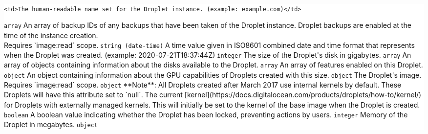     <td>The human-readable name set for the Droplet instance. (example: example.com)</td>
</tr>
<tr>
    <td><CopyableCode code="backup_ids" /></td>
    <td><code>array</code></td>
    <td>An array of backup IDs of any backups that have been taken of the Droplet instance.  Droplet backups are enabled at the time of the instance creation.<br />Requires `image:read` scope.</td>
</tr>
<tr>
    <td><CopyableCode code="created_at" /></td>
    <td><code>string (date-time)</code></td>
    <td>A time value given in ISO8601 combined date and time format that represents when the Droplet was created. (example: 2020-07-21T18:37:44Z)</td>
</tr>
<tr>
    <td><CopyableCode code="disk" /></td>
    <td><code>integer</code></td>
    <td>The size of the Droplet's disk in gigabytes.</td>
</tr>
<tr>
    <td><CopyableCode code="disk_info" /></td>
    <td><code>array</code></td>
    <td>An array of objects containing information about the disks available to the Droplet.</td>
</tr>
<tr>
    <td><CopyableCode code="features" /></td>
    <td><code>array</code></td>
    <td>An array of features enabled on this Droplet.</td>
</tr>
<tr>
    <td><CopyableCode code="gpu_info" /></td>
    <td><code>object</code></td>
    <td>An object containing information about the GPU capabilities of Droplets created with this size.</td>
</tr>
<tr>
    <td><CopyableCode code="image" /></td>
    <td><code>object</code></td>
    <td>The Droplet's image.<br />Requires `image:read` scope.</td>
</tr>
<tr>
    <td><CopyableCode code="kernel" /></td>
    <td><code>object</code></td>
    <td>**Note**: All Droplets created after March 2017 use internal kernels by default. These Droplets will have this attribute set to `null`.  The current [kernel](https://docs.digitalocean.com/products/droplets/how-to/kernel/) for Droplets with externally managed kernels. This will initially be set to the kernel of the base image when the Droplet is created. </td>
</tr>
<tr>
    <td><CopyableCode code="locked" /></td>
    <td><code>boolean</code></td>
    <td>A boolean value indicating whether the Droplet has been locked, preventing actions by users.</td>
</tr>
<tr>
    <td><CopyableCode code="memory" /></td>
    <td><code>integer</code></td>
    <td>Memory of the Droplet in megabytes.</td>
</tr>
<tr>
    <td><CopyableCode code="networks" /></td>
    <td><code>object</code></td>